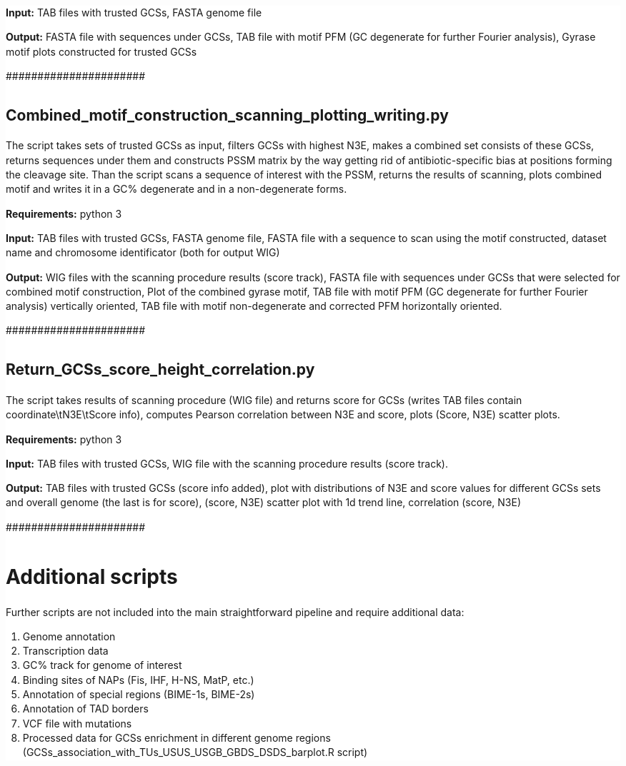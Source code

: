 **Input:** TAB files with trusted GCSs, FASTA genome file

**Output:** FASTA file with sequences under GCSs, TAB file with motif PFM (GC degenerate for further Fourier analysis), Gyrase motif plots constructed for trusted GCSs

######################

## Combined_motif_construction_scanning_plotting_writing.py

The script takes sets of trusted GCSs as input, filters GCSs with highest N3E, makes a combined set consists of these GCSs, returns sequences under them and constructs
PSSM matrix by the way getting rid of antibiotic-specific bias at positions forming the cleavage site. Than the script scans a sequence of interest with the PSSM, 
returns the results of scanning, plots combined motif and writes it in a GC% degenerate and in a non-degenerate forms.

**Requirements:** python 3

**Input:** TAB files with trusted GCSs, FASTA genome file, FASTA file with a sequence to scan using the motif constructed, 
dataset name and chromosome identificator (both for output WIG)

**Output:** WIG files with the scanning procedure results (score track), FASTA file with sequences under GCSs that were selected for combined motif construction,
Plot of the combined gyrase motif, TAB file with motif PFM (GC degenerate for further Fourier analysis) vertically oriented, 
TAB file with motif non-degenerate and corrected PFM horizontally oriented.

######################

## Return_GCSs_score_height_correlation.py

The script takes results of scanning procedure (WIG file) and 
returns score for GCSs (writes TAB files contain coordinate\tN3E\tScore info), 
computes Pearson correlation between N3E and score, plots (Score, N3E) scatter plots.

**Requirements:** python 3

**Input:** TAB files with trusted GCSs, WIG file with the scanning procedure results (score track).

**Output:** TAB files with trusted GCSs (score info added),
plot with distributions of N3E and score values for different GCSs sets and overall genome (the last is for score),
(score, N3E) scatter plot with 1d trend line, correlation (score, N3E)

######################

# Additional scripts

Further scripts are not included into the main straightforward pipeline and require additional data:
1. Genome annotation
2. Transcription data
3. GC% track for genome of interest
4. Binding sites of NAPs (Fis, IHF, H-NS, MatP, etc.)
5. Annotation of special regions (BIME-1s, BIME-2s)
6. Annotation of TAD borders
7. VCF file with mutations
8. Processed data for GCSs enrichment in different genome regions (GCSs_association_with_TUs_USUS_USGB_GBDS_DSDS_barplot.R script)
